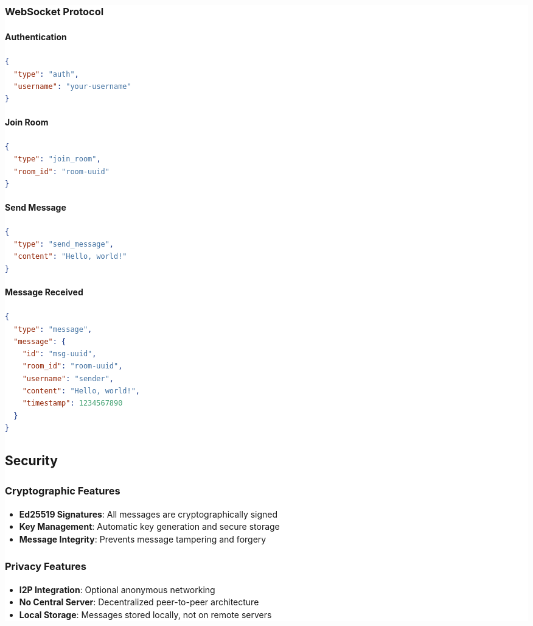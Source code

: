 ### WebSocket Protocol

#### Authentication
```json
{
  "type": "auth",
  "username": "your-username"
}
```

#### Join Room
```json
{
  "type": "join_room",
  "room_id": "room-uuid"
}
```

#### Send Message
```json
{
  "type": "send_message",
  "content": "Hello, world!"
}
```

#### Message Received
```json
{
  "type": "message",
  "message": {
    "id": "msg-uuid",
    "room_id": "room-uuid",
    "username": "sender",
    "content": "Hello, world!",
    "timestamp": 1234567890
  }
}
```

## Security

### Cryptographic Features
- **Ed25519 Signatures**: All messages are cryptographically signed
- **Key Management**: Automatic key generation and secure storage
- **Message Integrity**: Prevents message tampering and forgery

### Privacy Features
- **I2P Integration**: Optional anonymous networking
- **No Central Server**: Decentralized peer-to-peer architecture
- **Local Storage**: Messages stored locally, not on remote servers
